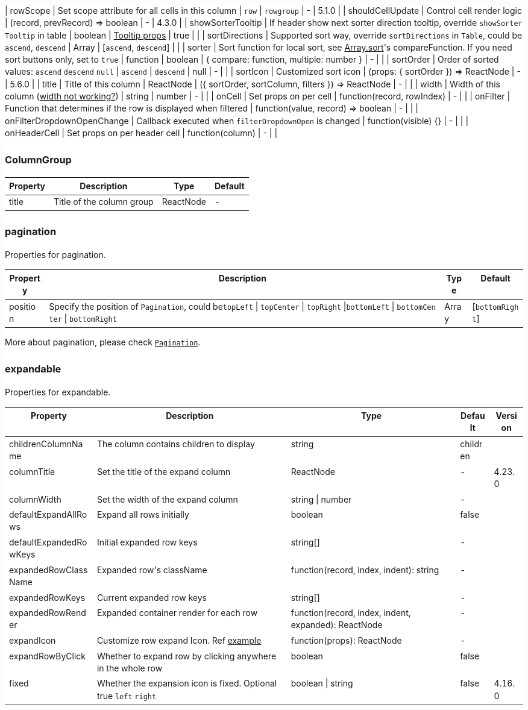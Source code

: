 | rowScope | Set scope attribute for all cells in this column | `row` \| `rowgroup` | - | 5.1.0 |
| shouldCellUpdate | Control cell render logic | (record, prevRecord) => boolean | - | 4.3.0 |
| showSorterTooltip | If header show next sorter direction tooltip, override `showSorterTooltip` in table | boolean \| [Tooltip props](/components/tooltip/) | true |  |
| sortDirections | Supported sort way, override `sortDirections` in `Table`, could be `ascend`, `descend` | Array | \[`ascend`, `descend`] |  |
| sorter | Sort function for local sort, see [Array.sort](https://developer.mozilla.org/en-US/docs/Web/JavaScript/Reference/Global_Objects/Array/sort)'s compareFunction. If you need sort buttons only, set to `true` | function \| boolean \| { compare: function, multiple: number } | - |  |
| sortOrder | Order of sorted values: `ascend` `descend` `null` | `ascend` \| `descend` \| null | - |  |
| sortIcon | Customized sort icon | (props: { sortOrder }) => ReactNode | - | 5.6.0 |
| title | Title of this column | ReactNode \| ({ sortOrder, sortColumn, filters }) => ReactNode | - |  |
| width | Width of this column ([width not working?](https://github.com/ant-design/ant-design/issues/13825#issuecomment-449889241)) | string \| number | - |  |
| onCell | Set props on per cell | function(record, rowIndex) | - |  |
| onFilter | Function that determines if the row is displayed when filtered | function(value, record) => boolean | - |  |
| onFilterDropdownOpenChange | Callback executed when `filterDropdownOpen` is changed | function(visible) {} | - |  |
| onHeaderCell | Set props on per header cell | function(column) | - |  |

### ColumnGroup

| Property | Description               | Type      | Default |
| -------- | ------------------------- | --------- | ------- |
| title    | Title of the column group | ReactNode | -       |

### pagination

Properties for pagination.

| Property | Description | Type | Default |
| --- | --- | --- | --- |
| position | Specify the position of `Pagination`, could be`topLeft` \| `topCenter` \| `topRight` \|`bottomLeft` \| `bottomCenter` \| `bottomRight` | Array | \[`bottomRight`] |

More about pagination, please check [`Pagination`](/components/pagination/).

### expandable

Properties for expandable.

| Property | Description | Type | Default | Version |
| --- | --- | --- | --- | --- |
| childrenColumnName | The column contains children to display | string | children |  |
| columnTitle | Set the title of the expand column | ReactNode | - | 4.23.0 |
| columnWidth | Set the width of the expand column | string \| number | - |  |
| defaultExpandAllRows | Expand all rows initially | boolean | false |  |
| defaultExpandedRowKeys | Initial expanded row keys | string\[] | - |  |
| expandedRowClassName | Expanded row's className | function(record, index, indent): string | - |  |
| expandedRowKeys | Current expanded row keys | string\[] | - |  |
| expandedRowRender | Expanded container render for each row | function(record, index, indent, expanded): ReactNode | - |  |
| expandIcon | Customize row expand Icon. Ref [example](https://codesandbox.io/s/fervent-bird-nuzpr) | function(props): ReactNode | - |  |
| expandRowByClick | Whether to expand row by clicking anywhere in the whole row | boolean | false |  |
| fixed | Whether the expansion icon is fixed. Optional true `left` `right` | boolean \| string | false | 4.16.0 |